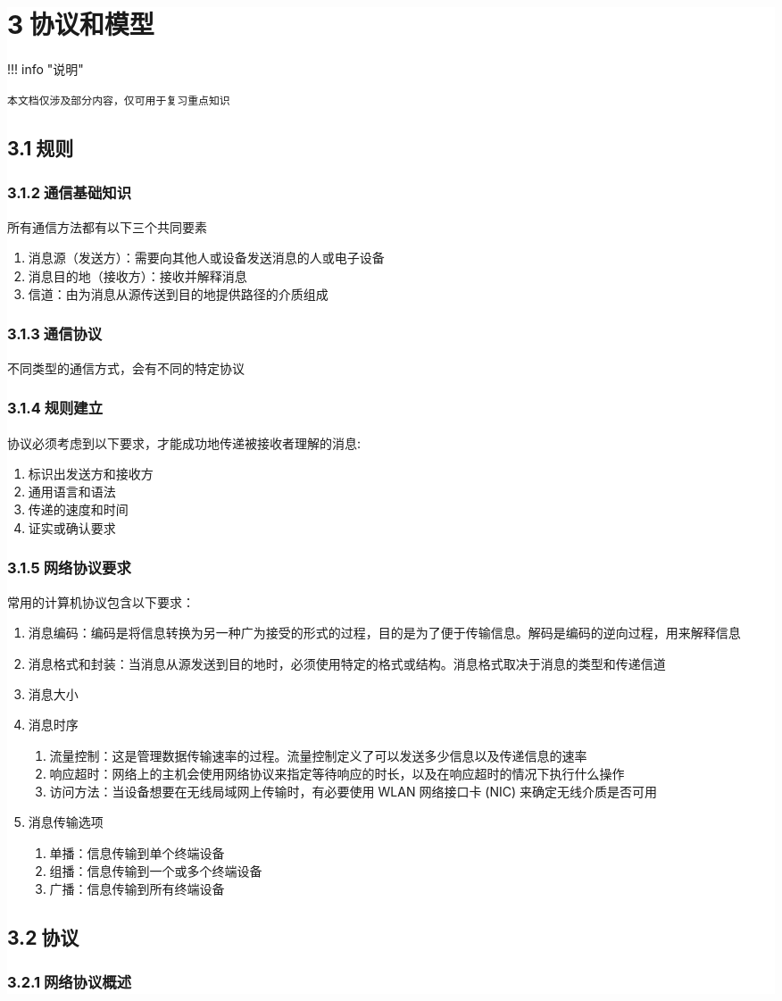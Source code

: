 # 3 协议和模型



!!! info "说明"

    本文档仅涉及部分内容，仅可用于复习重点知识

## 3.1 规则

### 3.1.2 通信基础知识

所有通信方法都有以下三个共同要素

1. 消息源（发送方）：需要向其他人或设备发送消息的人或电子设备
2. 消息目的地（接收方）：接收并解释消息
3. 信道：由为消息从源传送到目的地提供路径的介质组成

### 3.1.3 通信协议

不同类型的通信方式，会有不同的特定协议

### 3.1.4 规则建立

协议必须考虑到以下要求，才能成功地传递被接收者理解的消息:

1. 标识出发送方和接收方
2. 通用语言和语法
3. 传递的速度和时间
4. 证实或确认要求

### 3.1.5 网络协议要求

常用的计算机协议包含以下要求：

1. 消息编码：编码是将信息转换为另一种广为接受的形式的过程，目的是为了便于传输信息。解码是编码的逆向过程，用来解释信息
2. 消息格式和封装：当消息从源发送到目的地时，必须使用特定的格式或结构。消息格式取决于消息的类型和传递信道
3. 消息大小
4. 消息时序

    1. 流量控制：这是管理数据传输速率的过程。流量控制定义了可以发送多少信息以及传递信息的速率
    2. 响应超时：网络上的主机会使用网络协议来指定等待响应的时长，以及在响应超时的情况下执行什么操作
    3. 访问方法：当设备想要在无线局域网上传输时，有必要使用 WLAN 网络接口卡 (NIC) 来确定无线介质是否可用

5. 消息传输选项

    1. 单播：信息传输到单个终端设备
    2. 组播：信息传输到一个或多个终端设备
    3. 广播：信息传输到所有终端设备

## 3.2 协议

### 3.2.1 网络协议概述
